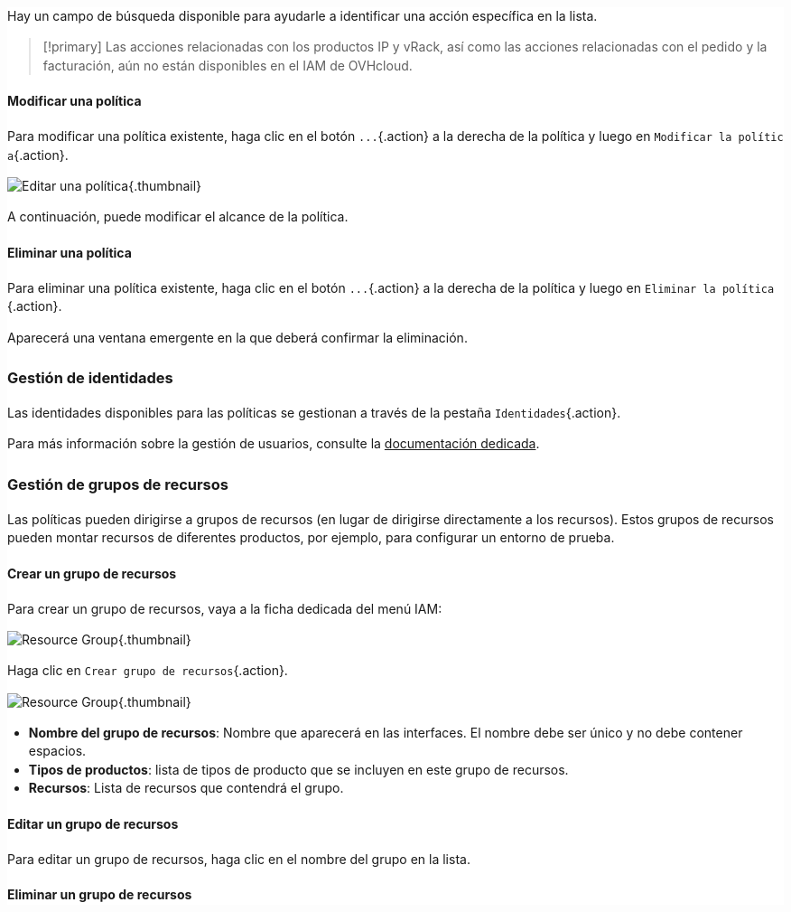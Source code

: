 Hay un campo de búsqueda disponible para ayudarle a identificar una acción específica en la lista.

> [!primary]
> Las acciones relacionadas con los productos IP y vRack, así como las acciones relacionadas con el pedido y la facturación, aún no están disponibles en el IAM de OVHcloud.

#### Modificar una política

Para modificar una política existente, haga clic en el botón `...`{.action} a la derecha de la política y luego en `Modificar la política`{.action}.

![Editar una política](images/editing_a_policy.png){.thumbnail}

A continuación, puede modificar el alcance de la política.

#### Eliminar una política

Para eliminar una política existente, haga clic en el botón `...`{.action} a la derecha de la política y luego en `Eliminar la política`{.action}.

Aparecerá una ventana emergente en la que deberá confirmar la eliminación.

### Gestión de identidades

Las identidades disponibles para las políticas se gestionan a través de la pestaña `Identidades`{.action}.

Para más información sobre la gestión de usuarios, consulte la [documentación dedicada](/pages/account_and_service_management/account_information/ovhcloud-users-management).

### Gestión de grupos de recursos

Las políticas pueden dirigirse a grupos de recursos (en lugar de dirigirse directamente a los recursos). Estos grupos de recursos pueden montar recursos de diferentes productos, por ejemplo, para configurar un entorno de prueba.

#### Crear un grupo de recursos

Para crear un grupo de recursos, vaya a la ficha dedicada del menú IAM:

![Resource Group](images/resource_groups.png){.thumbnail}

Haga clic en `Crear grupo de recursos`{.action}.

![Resource Group](images/resource_groups_form.png){.thumbnail}

- **Nombre del grupo de recursos**: Nombre que aparecerá en las interfaces. El nombre debe ser único y no debe contener espacios.
- **Tipos de productos**: lista de tipos de producto que se incluyen en este grupo de recursos.
- **Recursos**: Lista de recursos que contendrá el grupo.

#### Editar un grupo de recursos

Para editar un grupo de recursos, haga clic en el nombre del grupo en la lista.

#### Eliminar un grupo de recursos
